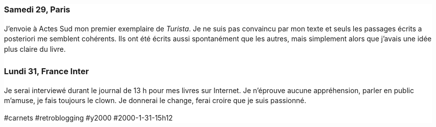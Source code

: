 ### Samedi 29, Paris

J’envoie à Actes Sud mon premier exemplaire de *Turista*. Je ne suis pas convaincu par mon texte et seuls les passages écrits a posteriori me semblent cohérents. Ils ont été écrits aussi spontanément que les autres, mais simplement alors que j’avais une idée plus claire du livre.

### Lundi 31, France Inter

Je serai interviewé durant le journal de 13 h pour mes livres sur Internet. Je n’éprouve aucune appréhension, parler en public m’amuse, je fais toujours le clown. Je donnerai le change, ferai croire que je suis passionné.

#carnets #retroblogging #y2000 #2000-1-31-15h12
